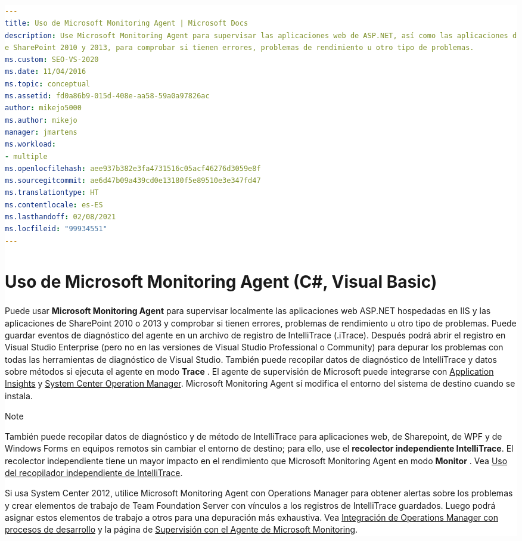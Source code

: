 ```yaml
---
title: Uso de Microsoft Monitoring Agent | Microsoft Docs
description: Use Microsoft Monitoring Agent para supervisar las aplicaciones web de ASP.NET, así como las aplicaciones de SharePoint 2010 y 2013, para comprobar si tienen errores, problemas de rendimiento u otro tipo de problemas.
ms.custom: SEO-VS-2020
ms.date: 11/04/2016
ms.topic: conceptual
ms.assetid: fd0a86b9-015d-408e-aa58-59a0a97826ac
author: mikejo5000
ms.author: mikejo
manager: jmartens
ms.workload:
- multiple
ms.openlocfilehash: aee937b382e3fa4731516c05acf46276d3059e8f
ms.sourcegitcommit: ae6d47b09a439cd0e13180f5e89510e3e347fd47
ms.translationtype: HT
ms.contentlocale: es-ES
ms.lasthandoff: 02/08/2021
ms.locfileid: "99934551"
---
```

# <a name="using-the-microsoft-monitoring-agent-c-visual-basic"></a>Uso de Microsoft Monitoring Agent (C#, Visual Basic)

Puede usar **Microsoft Monitoring Agent** para supervisar localmente las aplicaciones web ASP.NET hospedadas en IIS y las aplicaciones de SharePoint 2010 o 2013 y comprobar si tienen errores, problemas de rendimiento u otro tipo de problemas. Puede guardar eventos de diagnóstico del agente en un archivo de registro de IntelliTrace (.iTrace). Después podrá abrir el registro en Visual Studio Enterprise (pero no en las versiones de Visual Studio Professional o Community) para depurar los problemas con todas las herramientas de diagnóstico de Visual Studio. También puede recopilar datos de diagnóstico de IntelliTrace y datos sobre métodos si ejecuta el agente en modo **Trace** . El agente de supervisión de Microsoft puede integrarse con [Application Insights](/azure/application-insights/) y [System Center Operation Manager](/previous-versions/system-center/system-center-2012-R2/hh205987(v=sc.12)). Microsoft Monitoring Agent sí modifica el entorno del sistema de destino cuando se instala.

> [!NOTE]
> También puede recopilar datos de diagnóstico y de método de IntelliTrace para aplicaciones web, de Sharepoint, de WPF y de Windows Forms en equipos remotos sin cambiar el entorno de destino; para ello, use el **recolector independiente IntelliTrace**. El recolector independiente tiene un mayor impacto en el rendimiento que Microsoft Monitoring Agent en modo **Monitor** . Vea [Uso del recopilador independiente de IntelliTrace](../debugger/using-the-intellitrace-stand-alone-collector.md).

 Si usa System Center 2012, utilice Microsoft Monitoring Agent con Operations Manager para obtener alertas sobre los problemas y crear elementos de trabajo de Team Foundation Server con vínculos a los registros de IntelliTrace guardados. Luego podrá asignar estos elementos de trabajo a otros para una depuración más exhaustiva. Vea [Integración de Operations Manager con procesos de desarrollo](/previous-versions/system-center/system-center-2012-R2/jj614609(v=sc.12)) y la página de [Supervisión con el Agente de Microsoft Monitoring](/previous-versions/system-center/system-center-2012-R2/dn465153(v=sc.12)).
